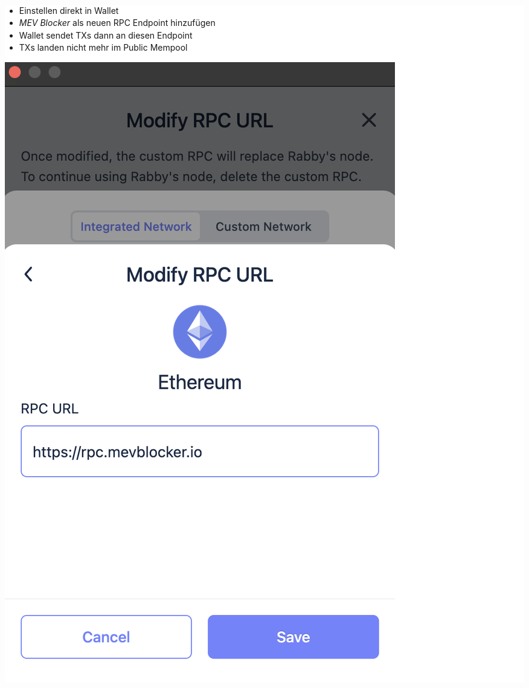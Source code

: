 - Einstellen direkt in Wallet
- _MEV Blocker_ als neuen RPC Endpoint hinzufügen
- Wallet sendet TXs dann an diesen Endpoint
- TXs landen nicht mehr im Public Mempool

![bg right 60%](./assets/rabby-change-rpc.png)
